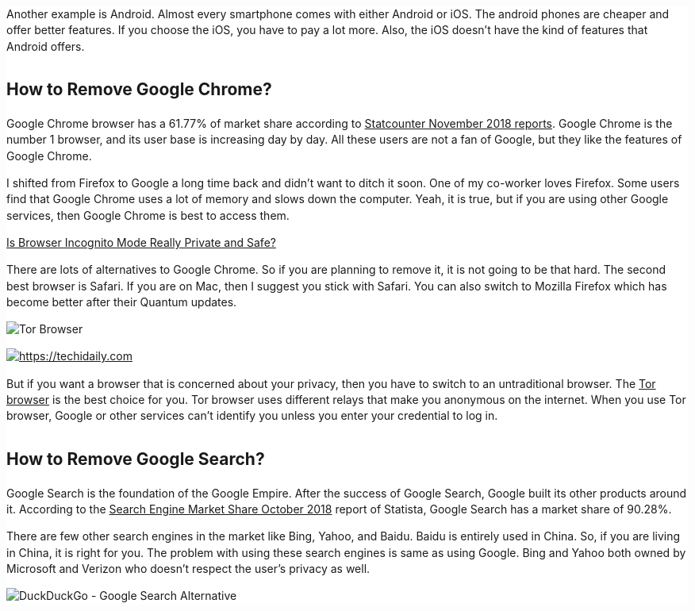 Another example is Android. Almost every smartphone comes with either Android or iOS. The android phones are cheaper and offer better features. If you choose the iOS, you have to pay a lot more. Also, the iOS doesn’t have the kind of features that Android offers.

## How to Remove Google Chrome?

Google Chrome browser has a 61.77% of market share according to [Statcounter November 2018 reports](http://gs.statcounter.com/browser-market-share#monthly-201711-201811). Google Chrome is the number 1 browser, and its user base is increasing day by day. All these users are not a fan of Google, but they like the features of Google Chrome.

I shifted from Firefox to Google a long time back and didn’t want to ditch it soon. One of my co-worker loves Firefox. Some users find that Google Chrome uses a lot of memory and slows down the computer. Yeah, it is true, but if you are using other Google services, then Google Chrome is best to access them.

[Is Browser Incognito Mode Really Private and Safe?](https://tools.techidaily.com/malwarefox/products/)

There are lots of alternatives to Google Chrome. So if you are planning to remove it, it is not going to be that hard. The second best browser is Safari. If you are on Mac, then I suggest you stick with Safari. You can also switch to Mozilla Firefox which has become better after their Quantum updates.

![Tor Browser](https://www.malwarefox.com/wp-content/uploads/2018/12/tor_browser.jpg)


<a href="https://ephamedtechinc.pxf.io/c/5597632/2130529/26400" target="_top" id="2130529">
  <img src="//a.impactradius-go.com/display-ad/26400-2130529" border="0" alt="https://techidaily.com" width="728" height="90"/>
</a>
<img height="0" width="0" src="https://ephamedtechinc.pxf.io/i/5597632/2130529/26400" style="position:absolute;visibility:hidden;" border="0" />


But if you want a browser that is concerned about your privacy, then you have to switch to an untraditional browser. The [Tor browser](https://www.torproject.org/projects/torbrowser.html.en) is the best choice for you. Tor browser uses different relays that make you anonymous on the internet. When you use Tor browser, Google or other services can’t identify you unless you enter your credential to log in.

## How to Remove Google Search?

Google Search is the foundation of the Google Empire. After the success of Google Search, Google built its other products around it. According to the [Search Engine Market Share October 2018](https://www.statista.com/statistics/216573/worldwide-market-share-of-search-engines/) report of Statista, Google Search has a market share of 90.28%.

There are few other search engines in the market like Bing, Yahoo, and Baidu. Baidu is entirely used in China. So, if you are living in China, it is right for you. The problem with using these search engines is same as using Google. Bing and Yahoo both owned by Microsoft and Verizon who doesn’t respect the user’s privacy as well.

![DuckDuckGo - Google Search Alternative](https://www.malwarefox.com/wp-content/uploads/2018/12/DuckDuckGo.jpg)
